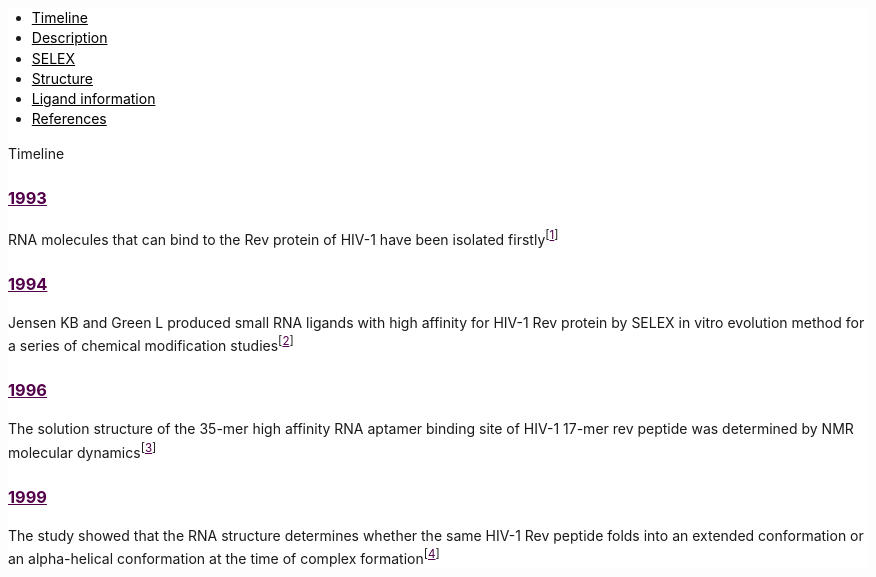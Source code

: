 
<div class="side-nav">
<ul>
    <div class="side-nav-item"><li><a href="#timeline" style="color: #000000;">Timeline</a></li></div>
    <div class="side-nav-item"><li><a href="#description" style="color: #000000;">Description</a></li></div>
    <div class="side-nav-item"><li><a href="#SELEX" style="color: #000000;">SELEX</a></li></div>
    <div class="side-nav-item"><li><a href="#Structure" style="color: #000000;">Structure</a></li></div>
    <div class="side-nav-item"><li><a href="#ligand-recognition" style="color: #000000;">Ligand information</a></li></div>
    <div class="side-nav-item"><li><a href="#references" style="color: #000000;">References</a></li></div>
    </ul>
</div>


<p class="header_box" id="timeline">Timeline</p>
<div class="timeline">
<div class="entry">
    <div class="title">
      <h3><a href="https://pubmed.ncbi.nlm.nih.gov/7505429/" target="_blank" style="color:#520049">1993</a></h3>
    </div>
    <div class="body">
      <p>RNA molecules that can bind to the Rev protein of HIV-1 have been isolated firstly<sup>[<a href="#ref1" style="color:#520049">1</a>]</sup></p>
    </div>
  </div>
  <div class="entry">
    <div class="title">
      <h3><a href="https://pubmed.ncbi.nlm.nih.gov/8289245/" target="_blank" style="color:#520049">1994</a></h3>
    </div>
    <div class="body">
      <p>Jensen KB and Green L produced small RNA ligands with high affinity for HIV-1 Rev protein by SELEX in vitro evolution method for a series of chemical modification studies<sup>[<a href="#ref2" style="color:#520049">2</a>]</sup></p>
    </div>
  </div>
  <div class="entry">
    <div class="title">
      <h3><a href="https://pubmed.ncbi.nlm.nih.gov/8946856/" target="_blank" style="color:#520049">1996</a></h3>
    </div>
    <div class="body">
      <p>The solution structure of the 35-mer high affinity RNA aptamer binding site of HIV-1 17-mer rev peptide was determined by NMR molecular dynamics<sup>[<a href="#ref3" style="color:#520049">3</a>]</sup></p>
    </div>
  </div>
  <div class="entry">
    <div class="title">
      <h3><a href="https://pubmed.ncbi.nlm.nih.gov/10467126/" target="_blank" style="color:#520049">1999</a></h3>
    </div>
    <div class="body">
      <p>The study showed that the RNA structure determines whether the same HIV-1 Rev peptide folds into an extended conformation or an alpha-helical conformation at the time of complex formation<sup>[<a href="#ref4" style="color:#520049">4</a>]</sup></p>
    </div>
  </div>
    <div class="entry">
    <div class="title">